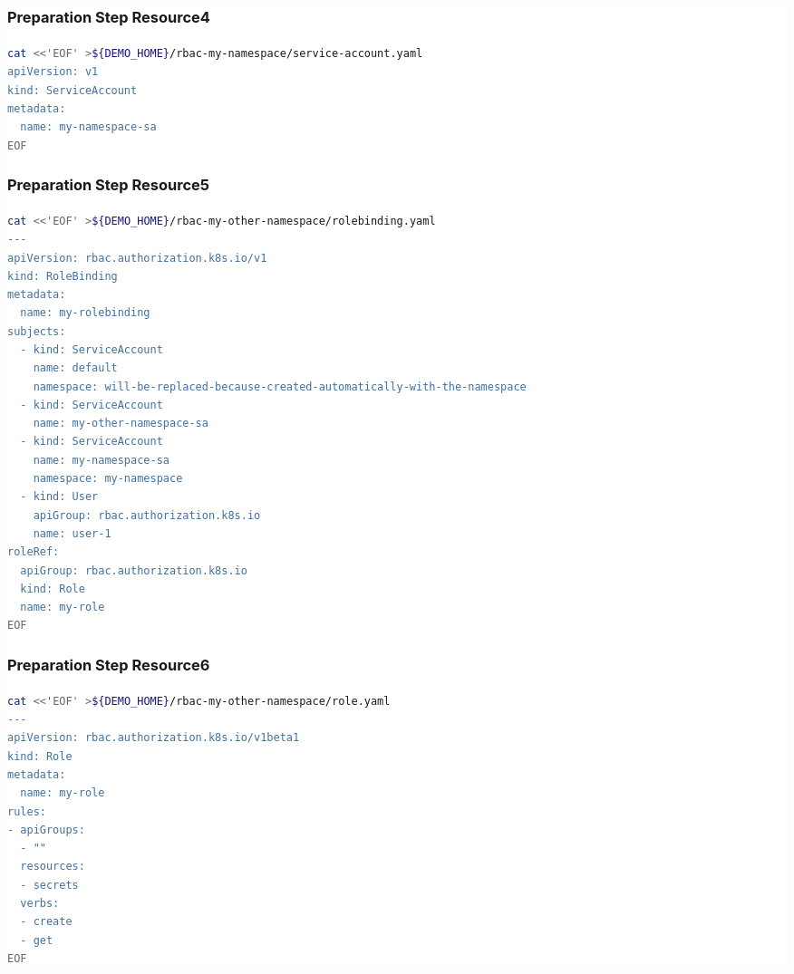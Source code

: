 
### Preparation Step Resource4


```bash
cat <<'EOF' >${DEMO_HOME}/rbac-my-namespace/service-account.yaml
apiVersion: v1
kind: ServiceAccount
metadata:
  name: my-namespace-sa
EOF
```


### Preparation Step Resource5


```bash
cat <<'EOF' >${DEMO_HOME}/rbac-my-other-namespace/rolebinding.yaml
---
apiVersion: rbac.authorization.k8s.io/v1
kind: RoleBinding
metadata:
  name: my-rolebinding
subjects:
  - kind: ServiceAccount
    name: default
    namespace: will-be-replaced-because-created-automatically-with-the-namespace
  - kind: ServiceAccount
    name: my-other-namespace-sa
  - kind: ServiceAccount
    name: my-namespace-sa
    namespace: my-namespace
  - kind: User
    apiGroup: rbac.authorization.k8s.io
    name: user-1
roleRef:
  apiGroup: rbac.authorization.k8s.io
  kind: Role
  name: my-role
EOF
```


### Preparation Step Resource6


```bash
cat <<'EOF' >${DEMO_HOME}/rbac-my-other-namespace/role.yaml
---
apiVersion: rbac.authorization.k8s.io/v1beta1
kind: Role
metadata:
  name: my-role
rules:
- apiGroups:
  - ""
  resources:
  - secrets
  verbs:
  - create
  - get
EOF
```
